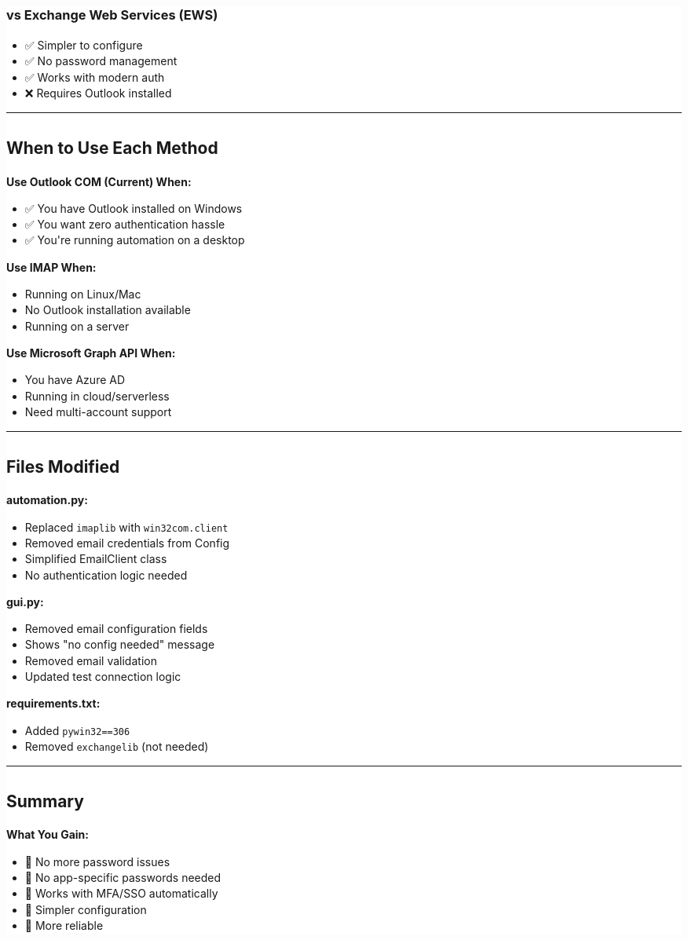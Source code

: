 ### vs Exchange Web Services (EWS)
- ✅ Simpler to configure
- ✅ No password management
- ✅ Works with modern auth
- ❌ Requires Outlook installed

---

## When to Use Each Method

**Use Outlook COM (Current) When:**
- ✅ You have Outlook installed on Windows
- ✅ You want zero authentication hassle
- ✅ You're running automation on a desktop

**Use IMAP When:**
- Running on Linux/Mac
- No Outlook installation available
- Running on a server

**Use Microsoft Graph API When:**
- You have Azure AD
- Running in cloud/serverless
- Need multi-account support

---

## Files Modified

**automation.py:**
- Replaced `imaplib` with `win32com.client`
- Removed email credentials from Config
- Simplified EmailClient class
- No authentication logic needed

**gui.py:**
- Removed email configuration fields
- Shows "no config needed" message
- Removed email validation
- Updated test connection logic

**requirements.txt:**
- Added `pywin32==306`
- Removed `exchangelib` (not needed)

---

## Summary

**What You Gain:**
- 🎉 No more password issues
- 🎉 No app-specific passwords needed
- 🎉 Works with MFA/SSO automatically
- 🎉 Simpler configuration
- 🎉 More reliable
